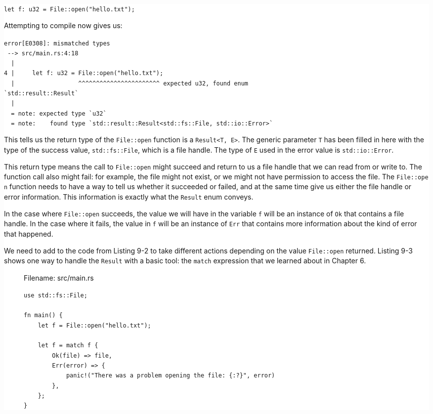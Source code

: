 ```rust,ignore
let f: u32 = File::open("hello.txt");
```

Attempting to compile now gives us:

```text
error[E0308]: mismatched types
 --> src/main.rs:4:18
  |
4 |     let f: u32 = File::open("hello.txt");
  |                  ^^^^^^^^^^^^^^^^^^^^^^^ expected u32, found enum
`std::result::Result`
  |
  = note: expected type `u32`
  = note:    found type `std::result::Result<std::fs::File, std::io::Error>`
```

This tells us the return type of the `File::open` function is a `Result<T, E>`.
The generic parameter `T` has been filled in here with the type of the success
value, `std::fs::File`, which is a file handle. The type of `E` used in the
error value is `std::io::Error`.

This return type means the call to `File::open` might succeed and return to us
a file handle that we can read from or write to. The function call also might
fail: for example, the file might not exist, or we might not have permission to
access the file. The `File::open` function needs to have a way to tell us
whether it succeeded or failed, and at the same time give us either the file
handle or error information. This information is exactly what the `Result` enum
conveys.

In the case where `File::open` succeeds, the value we will have in the variable
`f` will be an instance of `Ok` that contains a file handle. In the case where
it fails, the value in `f` will be an instance of `Err` that contains more
information about the kind of error that happened.

We need to add to the code from Listing 9-2 to take different actions depending
on the value `File::open` returned. Listing 9-3 shows one way to handle the
`Result` with a basic tool: the `match` expression that we learned about in
Chapter 6.

<figure>
<span class="filename">Filename: src/main.rs</span>

```rust,should_panic
use std::fs::File;

fn main() {
    let f = File::open("hello.txt");

    let f = match f {
        Ok(file) => file,
        Err(error) => {
            panic!("There was a problem opening the file: {:?}", error)
        },
    };
}
```


[handle_failure]: ch02-00-guessing-game-tutorial.md#handling-potential-failure-with-the-result-type